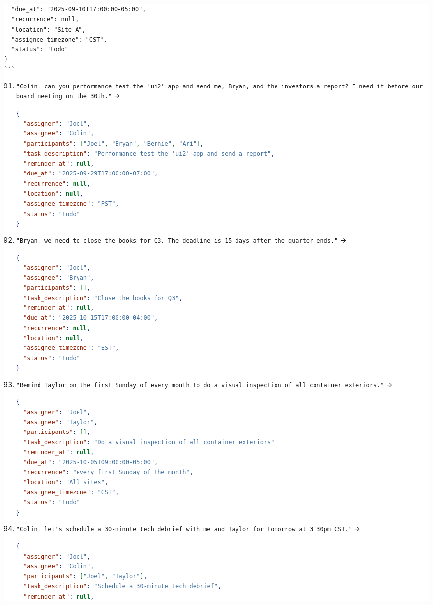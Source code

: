       "due_at": "2025-09-10T17:00:00-05:00",
      "recurrence": null,
      "location": "Site A",
      "assignee_timezone": "CST",
      "status": "todo"
    }
    ```
91. `"Colin, can you performance test the 'ui2' app and send me, Bryan, and the investors a report? I need it before our board meeting on the 30th."` -\>
    ```json
    {
      "assigner": "Joel",
      "assignee": "Colin",
      "participants": ["Joel", "Bryan", "Bernie", "Ari"],
      "task_description": "Performance test the 'ui2' app and send a report",
      "reminder_at": null,
      "due_at": "2025-09-29T17:00:00-07:00",
      "recurrence": null,
      "location": null,
      "assignee_timezone": "PST",
      "status": "todo"
    }
    ```
92. `"Bryan, we need to close the books for Q3. The deadline is 15 days after the quarter ends."` -\>
    ```json
    {
      "assigner": "Joel",
      "assignee": "Bryan",
      "participants": [],
      "task_description": "Close the books for Q3",
      "reminder_at": null,
      "due_at": "2025-10-15T17:00:00-04:00",
      "recurrence": null,
      "location": null,
      "assignee_timezone": "EST",
      "status": "todo"
    }
    ```
93. `"Remind Taylor on the first Sunday of every month to do a visual inspection of all container exteriors."` -\>
    ```json
    {
      "assigner": "Joel",
      "assignee": "Taylor",
      "participants": [],
      "task_description": "Do a visual inspection of all container exteriors",
      "reminder_at": null,
      "due_at": "2025-10-05T09:00:00-05:00",
      "recurrence": "every first Sunday of the month",
      "location": "All sites",
      "assignee_timezone": "CST",
      "status": "todo"
    }
    ```
94. `"Colin, let's schedule a 30-minute tech debrief with me and Taylor for tomorrow at 3:30pm CST."` -\>
    ```json
    {
      "assigner": "Joel",
      "assignee": "Colin",
      "participants": ["Joel", "Taylor"],
      "task_description": "Schedule a 30-minute tech debrief",
      "reminder_at": null,